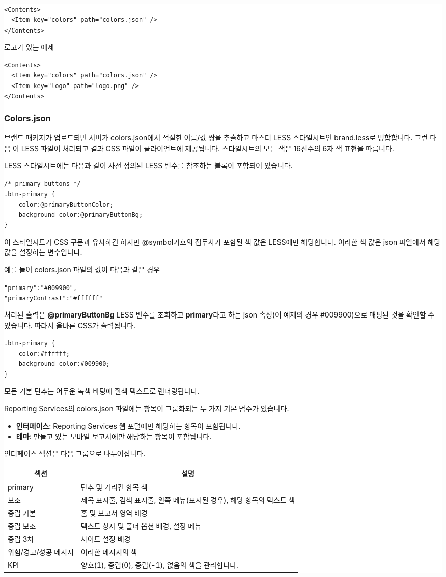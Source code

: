     <Contents>  
      <Item key="colors" path="colors.json" />  
    </Contents>  
  
로고가 있는 예제  
  
    <Contents>  
      <Item key="colors" path="colors.json" />  
      <Item key="logo" path="logo.png" />  
    </Contents>  
  
### <a name="colorsjson"></a>Colors.json
  
브랜드 패키지가 업로드되면 서버가 colors.json에서 적절한 이름/값 쌍을 추출하고 마스터 LESS 스타일시트인 brand.less로 병합합니다. 그런 다음 이 LESS 파일이 처리되고 결과 CSS 파일이 클라이언트에 제공됩니다. 스타일시트의 모든 색은 16진수의 6자 색 표현을 따릅니다.  
  
LESS 스타일시트에는 다음과 같이 사전 정의된 LESS 변수를 참조하는 블록이 포함되어 있습니다.  
  
    /* primary buttons */   
    .btn-primary {   
        color:@primaryButtonColor;   
        background-color:@primaryButtonBg;   
    }  
  
이 스타일시트가 CSS 구문과 유사하긴 하지만 @symbol기호의 접두사가 포함된 색 값은 LESS에만 해당합니다. 이러한 색 값은 json 파일에서 해당 값을 설정하는 변수입니다.  
  
예를 들어 colors.json 파일의 값이 다음과 같은 경우  
  
    "primary":"#009900",   
    "primaryContrast":"#ffffff"   
  
처리된 출력은 **@primaryButtonBg** LESS 변수를 조회하고 **primary**라고 하는 json 속성(이 예제의 경우 #009900)으로 매핑된 것을 확인할 수 있습니다. 따라서 올바른 CSS가 출력됩니다.  
  
    .btn-primary {   
        color:#ffffff;   
        background-color:#009900;   
    }  
  
모든 기본 단추는 어두운 녹색 바탕에 흰색 텍스트로 렌더링됩니다.  
  
Reporting Services의 colors.json 파일에는 항목이 그룹화되는 두 가지 기본 범주가 있습니다.  
  
- **인터페이스**: Reporting Services 웹 포털에만 해당하는 항목이 포함됩니다.  
- **테마**: 만들고 있는 모바일 보고서에만 해당하는 항목이 포함됩니다.  
  
인터페이스 섹션은 다음 그룹으로 나누어집니다.  
  
|섹션|설명|  
|---|---|  
|primary|단추 및 가리킨 항목 색|  
|보조|제목 표시줄, 검색 표시줄, 왼쪽 메뉴(표시된 경우), 해당 항목의 텍스트 색|  
|중립 기본|홈 및 보고서 영역 배경|  
|중립 보조|텍스트 상자 및 폴더 옵션 배경, 설정 메뉴|  
|중립 3차|사이트 설정 배경|  
|위험/경고/성공 메시지|이러한 메시지의 색|  
|KPI|양호(1), 중립(0), 중립(-1), 없음의 색을 관리합니다.|  
  